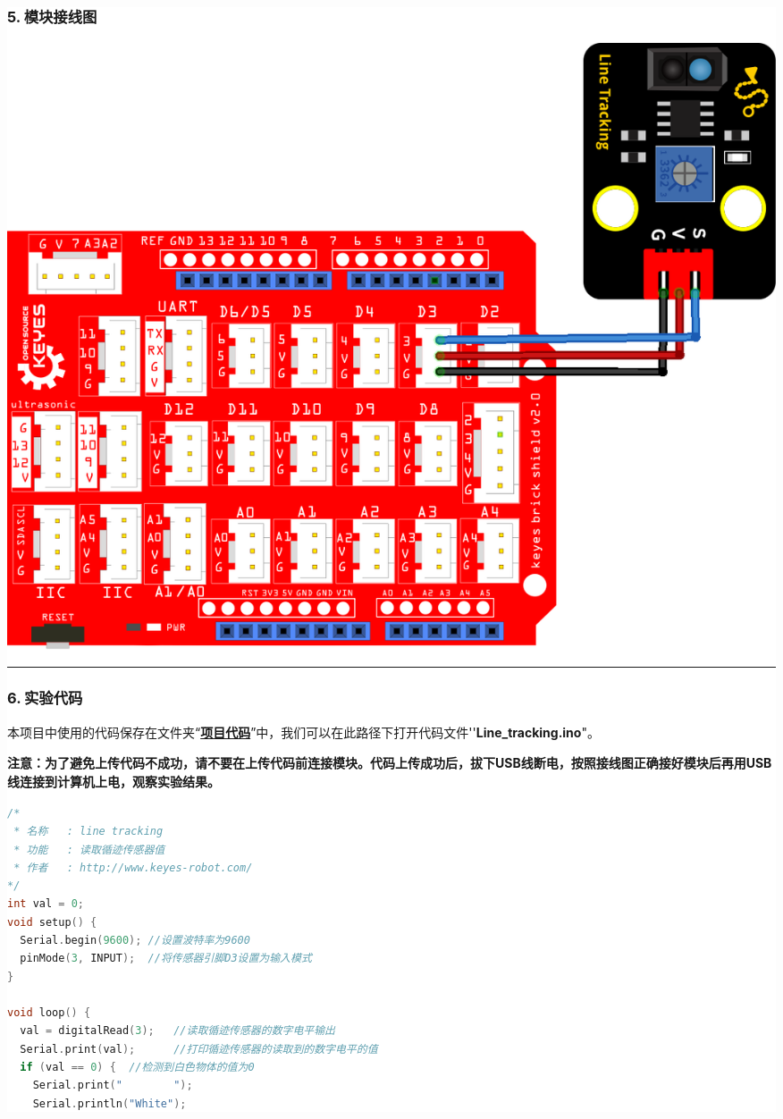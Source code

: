 
### 5. 模块接线图

![](media/101501.png)

---

### 6. 实验代码

本项目中使用的代码保存在文件夹“<u>**项目代码**</u>”中，我们可以在此路径下打开代码文件''**Line_tracking.ino**"。

**注意：为了避免上传代码不成功，请不要在上传代码前连接模块。代码上传成功后，拔下USB线断电，按照接线图正确接好模块后再用USB线连接到计算机上电，观察实验结果。**

```c++
/*
 * 名称   : line tracking
 * 功能   : 读取循迹传感器值
 * 作者   : http://www.keyes-robot.com/ 
*/
int val = 0;
void setup() {
  Serial.begin(9600); //设置波特率为9600
  pinMode(3, INPUT);  //将传感器引脚D3设置为输入模式
}

void loop() {
  val = digitalRead(3);   //读取循迹传感器的数字电平输出
  Serial.print(val);      //打印循迹传感器的读取到的数字电平的值
  if (val == 0) {  //检测到白色物体的值为0
    Serial.print("        ");
    Serial.println("White");
```